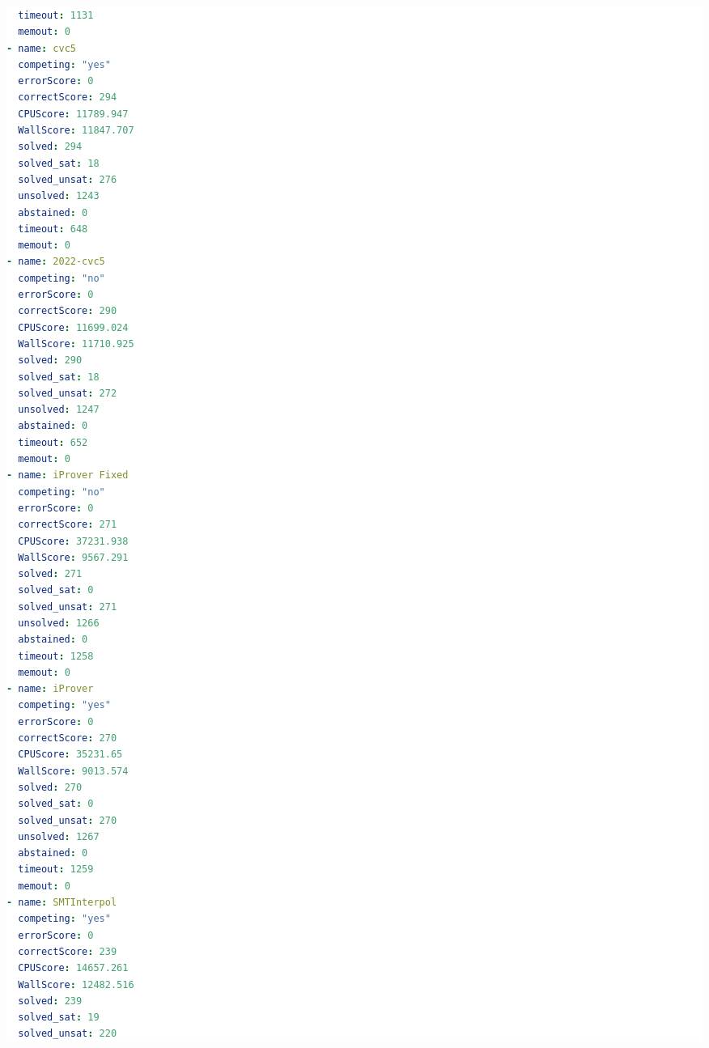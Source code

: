 ```yaml
  timeout: 1131
  memout: 0
- name: cvc5
  competing: "yes"
  errorScore: 0
  correctScore: 294
  CPUScore: 11789.947
  WallScore: 11847.707
  solved: 294
  solved_sat: 18
  solved_unsat: 276
  unsolved: 1243
  abstained: 0
  timeout: 648
  memout: 0
- name: 2022-cvc5
  competing: "no"
  errorScore: 0
  correctScore: 290
  CPUScore: 11699.024
  WallScore: 11710.925
  solved: 290
  solved_sat: 18
  solved_unsat: 272
  unsolved: 1247
  abstained: 0
  timeout: 652
  memout: 0
- name: iProver Fixed
  competing: "no"
  errorScore: 0
  correctScore: 271
  CPUScore: 37231.938
  WallScore: 9567.291
  solved: 271
  solved_sat: 0
  solved_unsat: 271
  unsolved: 1266
  abstained: 0
  timeout: 1258
  memout: 0
- name: iProver
  competing: "yes"
  errorScore: 0
  correctScore: 270
  CPUScore: 35231.65
  WallScore: 9013.574
  solved: 270
  solved_sat: 0
  solved_unsat: 270
  unsolved: 1267
  abstained: 0
  timeout: 1259
  memout: 0
- name: SMTInterpol
  competing: "yes"
  errorScore: 0
  correctScore: 239
  CPUScore: 14657.261
  WallScore: 12482.516
  solved: 239
  solved_sat: 19
  solved_unsat: 220
```
